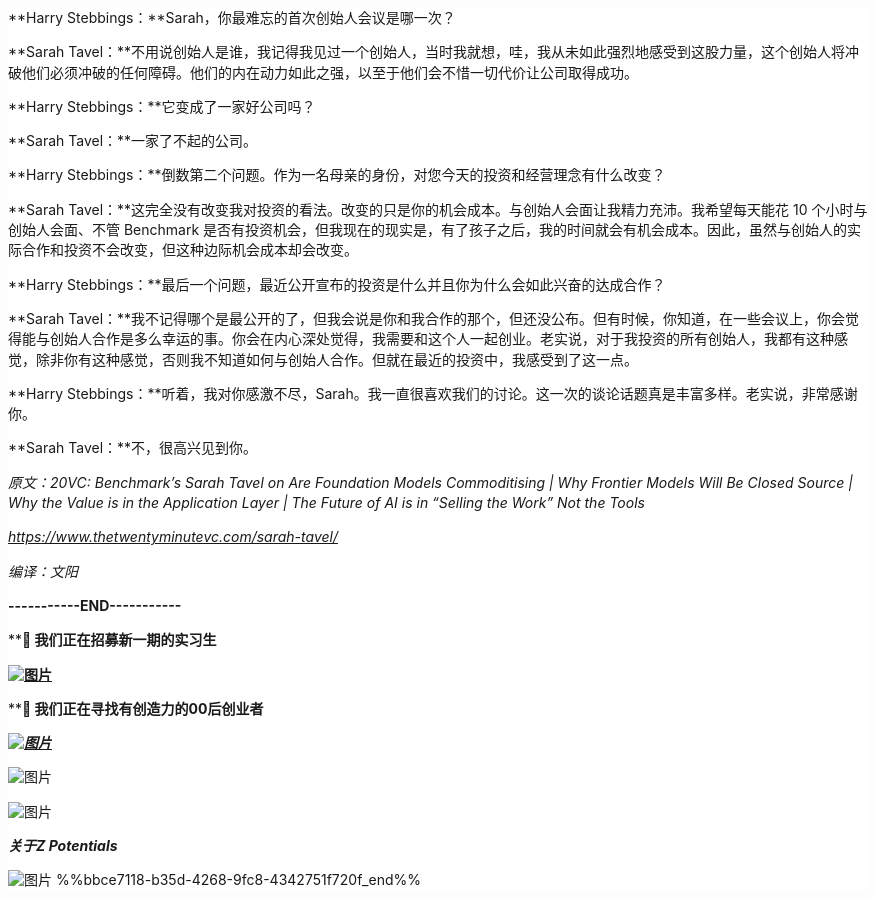 **Harry Stebbings：**Sarah，你最难忘的首次创始人会议是哪一次？

**Sarah Tavel：**不用说创始人是谁，我记得我见过一个创始人，当时我就想，哇，我从未如此强烈地感受到这股力量，这个创始人将冲破他们必须冲破的任何障碍。他们的内在动力如此之强，以至于他们会不惜一切代价让公司取得成功。

**Harry Stebbings：**它变成了一家好公司吗？

**Sarah Tavel：**一家了不起的公司。

**Harry Stebbings：**倒数第二个问题。作为一名母亲的身份，对您今天的投资和经营理念有什么改变？

**Sarah Tavel：**这完全没有改变我对投资的看法。改变的只是你的机会成本。与创始人会面让我精力充沛。我希望每天能花 10 个小时与创始人会面、不管 Benchmark 是否有投资机会，但我现在的现实是，有了孩子之后，我的时间就会有机会成本。因此，虽然与创始人的实际合作和投资不会改变，但这种边际机会成本却会改变。

**Harry Stebbings：**最后一个问题，最近公开宣布的投资是什么并且你为什么会如此兴奋的达成合作？

**Sarah Tavel：**我不记得哪个是最公开的了，但我会说是你和我合作的那个，但还没公布。但有时候，你知道，在一些会议上，你会觉得能与创始人合作是多么幸运的事。你会在内心深处觉得，我需要和这个人一起创业。老实说，对于我投资的所有创始人，我都有这种感觉，除非你有这种感觉，否则我不知道如何与创始人合作。但就在最近的投资中，我感受到了这一点。

**Harry Stebbings：**听着，我对你感激不尽，Sarah。我一直很喜欢我们的讨论。这一次的谈论话题真是丰富多样。老实说，非常感谢你。

**Sarah Tavel：**不，很高兴见到你。

_原文：20VC: Benchmark’s Sarah Tavel on Are Foundation Models Commoditising | Why Frontier Models Will Be Closed Source | Why the Value is in the Application Layer | The Future of AI is in “Selling the Work” Not the Tools_

_https://www.thetwentyminutevc.com/sarah-tavel/_

_编译：文阳_

**\-----------END-----------**

****🚀 我们正在招募新一期的实习生**

[**![图片](https://proxy-prod.omnivore-image-cache.app/0x0,shGaeSbkdnhREGSRNwXF3-GSAMw_dyQOe_buRsuRMzWA/https://mmbiz.qpic.cn/sz_mmbiz_png/Z300vPwLQklFF337UTDvscVmiaZIq97Ul2Xygcg6GzvuVskGTeaiavoM5v2FM84ic5yTfmC62H64FGqJV2icibWOmWA/640?wx_fmt=other&from=appmsg&wxfrom=5&wx_lazy=1&wx_co=1&tp=webp)**](http://mp.weixin.qq.com/s?%5F%5Fbiz=MzI4NTgxMDk1NA==&mid=2247492929&idx=5&sn=2c71cc29240e8e05f0a1e1c2d98b4621&chksm=ebe42d24dc93a4320f890f36cd87b05fe7072b22c8bc092c226231822e9ecd5ad4673ffd6b00&scene=21#wechat%5Fredirect)

****🚀 我们正在寻找有创造力的00后创业者**

_**[![图片](https://proxy-prod.omnivore-image-cache.app/0x0,sK7rlsPVJiNc4Fdyd0zsdem3pzWEtJRwOK6jx1biw-o/https://mmbiz.qpic.cn/mmbizjpg/Rvnrcu0VPb4lzwWIN5KxZlkK9ecWSaBxpSSA7H1W0JE6LuvLOvU7b66wg7wtl5D1XfrwDvzjlkZyMvmLklibO1Q/640?wxfmt=jpeg&from=appmsg&wxfrom=5&wxlazy=1&wxco=1&tp=wxpic)](http://mp.weixin.qq.com/s?%5F%5Fbiz=MzI4NTgxMDk1NA==&mid=2247494663&idx=1&sn=8fab67231b9ebc593ac65864fd8f7e00&chksm=ebe42462dc93ad74db33183d81f95bd4bad7dde1b3b23bad0dfc67af4263233c5fe4a95a3a86&scene=21#wechat%5Fredirect)**_

![图片](https://proxy-prod.omnivore-image-cache.app/0x0,sIQ8f31HeZ55i9RgV5cHGX7UVyfkLFfT0uiTwIxSc7UA/https://mmbiz.qpic.cn/sz_mmbiz_jpg/Z300vPwLQkm0xDAYwIuGF5bACW3JCUfrsMPLj2aVVzntMonOYicnTDO2lp9qSSacgYWicCGKZl669HL7dShh6pOQ/640?wx_fmt=other&from=appmsg&tp=webp&wxfrom=5&wx_lazy=1&wx_co=1)

![图片](https://proxy-prod.omnivore-image-cache.app/0x0,sUcPBVifTjiU79WVN6wtkayT6R0CxidU-Zc_0hzlfqbk/https://mmbiz.qpic.cn/sz_mmbiz_jpg/Z300vPwLQkls68Qn81bNt9eybYucdwibOugK3jzmlvHKI1fD1yvBy9jT19wp9jibhIz7ibtLVf0ljWGgVMTjlaleQ/640?wx_fmt=other&from=appmsg&wxfrom=5&wx_lazy=1&wx_co=1&tp=webp)

_**关于Z Potentials**_  

![图片](https://proxy-prod.omnivore-image-cache.app/0x0,sJnit-4dzAqJU3nxd1wRog1OKHBJ8FljuU7BbWhrnOs8/https://mmbiz.qpic.cn/mmbiz_jpg/ib38wYqSEotBunsxKxYL82cw1G45XjPzk1ODqQhmOibqk9CjGiavvGBfLkb3zS10dMTdDwMOZ6xTZWbHiazmE9qsTg/640?wx_fmt=jpeg&wxfrom=5&wx_lazy=1&wx_co=1&tp=wxpic)
%%bbce7118-b35d-4268-9fc8-4342751f720f_end%%